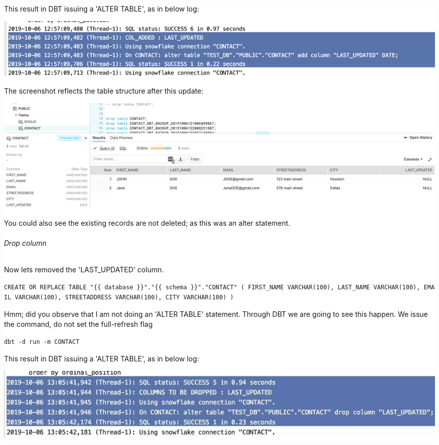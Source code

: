 This result in DBT issuing a 'ALTER TABLE', as in below log:

![dbtlog_alter_table_add_column](./doc/images/dbtlog_alter_table_add_column.png)

The screenshot reflects the table structure after this update:

![table_structure_alter_table_add_column](./doc/images/table_structure_alter_table_add_column.png)

You could also see the existing records are not deleted; as this was an
alter statement.

###### Drop column

Now lets removed the 'LAST_UPDATED' column. 

`
    CREATE OR REPLACE TABLE "{{ database }}"."{{ schema }}"."CONTACT" (
        FIRST_NAME VARCHAR(100),
        LAST_NAME VARCHAR(100),
        EMAIL VARCHAR(100),
        STREETADDRESS VARCHAR(100),
        CITY VARCHAR(100)
    )
`

Hmm; did you observe that I am not doing an 'ALTER TABLE' statement. Through
DBT we are going to see this happen. We issue the command, do not set the full-refresh flag

`
    dbt -d run -m CONTACT
`

This result in DBT issuing a 'ALTER TABLE', as in below log:

![dbtlog_alter_table_drop_column](./doc/images/dbtlog_alter_table_drop_column.jpg)
